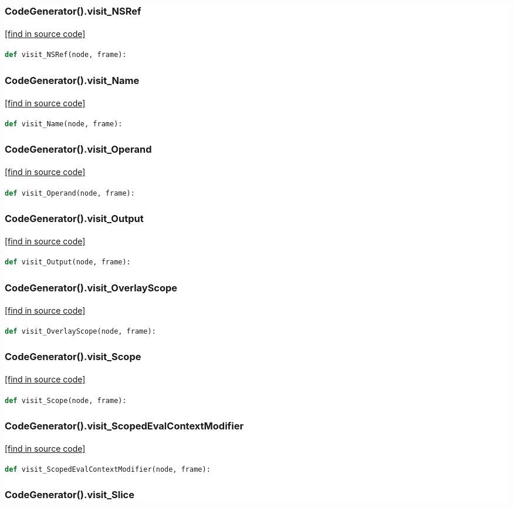 ### CodeGenerator().visit_NSRef

[[find in source code]](..\..\..\..\..\env\Lib\site-packages\jinja2\compiler.py#L1509)

```python
def visit_NSRef(node, frame):
```

### CodeGenerator().visit_Name

[[find in source code]](..\..\..\..\..\env\Lib\site-packages\jinja2\compiler.py#L1485)

```python
def visit_Name(node, frame):
```

### CodeGenerator().visit_Operand

[[find in source code]](..\..\..\..\..\env\Lib\site-packages\jinja2\compiler.py#L1637)

```python
def visit_Operand(node, frame):
```

### CodeGenerator().visit_Output

[[find in source code]](..\..\..\..\..\env\Lib\site-packages\jinja2\compiler.py#L1374)

```python
def visit_Output(node, frame):
```

### CodeGenerator().visit_OverlayScope

[[find in source code]](..\..\..\..\..\env\Lib\site-packages\jinja2\compiler.py#L1810)

```python
def visit_OverlayScope(node, frame):
```

### CodeGenerator().visit_Scope

[[find in source code]](..\..\..\..\..\env\Lib\site-packages\jinja2\compiler.py#L1803)

```python
def visit_Scope(node, frame):
```

### CodeGenerator().visit_ScopedEvalContextModifier

[[find in source code]](..\..\..\..\..\env\Lib\site-packages\jinja2\compiler.py#L1835)

```python
def visit_ScopedEvalContextModifier(node, frame):
```

### CodeGenerator().visit_Slice
